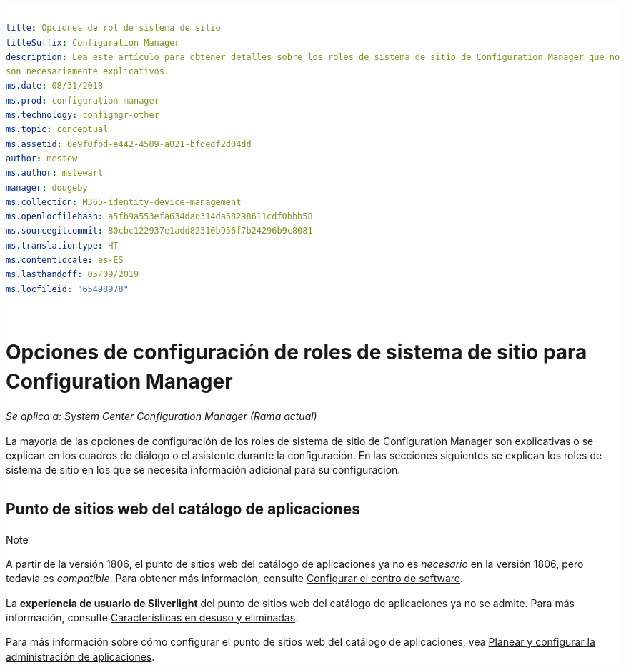 ```yaml
---
title: Opciones de rol de sistema de sitio
titleSuffix: Configuration Manager
description: Lea este artículo para obtener detalles sobre los roles de sistema de sitio de Configuration Manager que no son necesariamente explicativos.
ms.date: 08/31/2018
ms.prod: configuration-manager
ms.technology: configmgr-other
ms.topic: conceptual
ms.assetid: 0e9f0fbd-e442-4509-a021-bfdedf2d04dd
author: mestew
ms.author: mstewart
manager: dougeby
ms.collection: M365-identity-device-management
ms.openlocfilehash: a5fb9a553efa634dad314da58298611cdf0bbb58
ms.sourcegitcommit: 80cbc122937e1add82310b956f7b24296b9c8081
ms.translationtype: HT
ms.contentlocale: es-ES
ms.lasthandoff: 05/09/2019
ms.locfileid: "65498978"
---
```

# <a name="configuration-options-for-site-system-roles-in-configuration-manager"></a>Opciones de configuración de roles de sistema de sitio para Configuration Manager

*Se aplica a: System Center Configuration Manager (Rama actual)*

La mayoría de las opciones de configuración de los roles de sistema de sitio de Configuration Manager son explicativas o se explican en los cuadros de diálogo o el asistente durante la configuración. En las secciones siguientes se explican los roles de sistema de sitio en los que se necesita información adicional para su configuración.  



##  <a name="BKMK_ApplicationCatalog_Website"></a> Punto de sitios web del catálogo de aplicaciones  

> [!Note]  
> A partir de la versión 1806, el punto de sitios web del catálogo de aplicaciones ya no es *necesario* en la versión 1806, pero todavía es *compatible*. Para obtener más información, consulte [Configurar el centro de software](/sccm/apps/plan-design/plan-for-software-center#bkmk_userex).  
> 
> La **experiencia de usuario de Silverlight** del punto de sitios web del catálogo de aplicaciones ya no se admite. Para más información, consulte [Características en desuso y eliminadas](/sccm/core/plan-design/changes/deprecated/removed-and-deprecated-cmfeatures).  

 Para más información sobre cómo configurar el punto de sitios web del catálogo de aplicaciones, vea [Planear y configurar la administración de aplicaciones](/sccm/apps/plan-design/plan-for-and-configure-application-management).  
